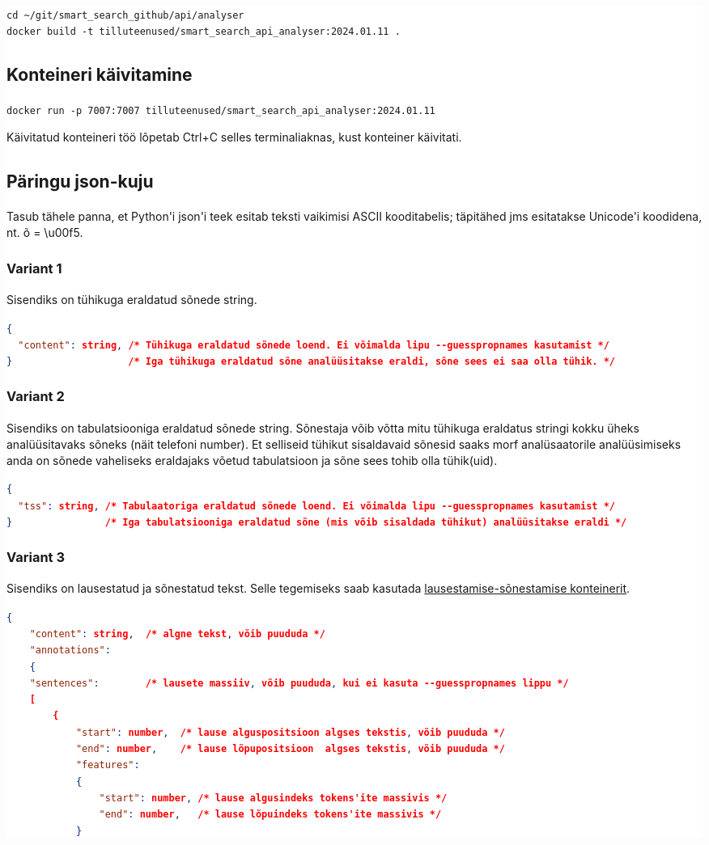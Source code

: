 ```commandline
cd ~/git/smart_search_github/api/analyser
docker build -t tilluteenused/smart_search_api_analyser:2024.01.11 .
```

## Konteineri käivitamine <a name="Konteineri_käivitamine"></a>

```commandline
docker run -p 7007:7007 tilluteenused/smart_search_api_analyser:2024.01.11
```

Käivitatud konteineri töö lõpetab Ctrl+C selles terminaliaknas, kust konteiner käivitati.

## Päringu json-kuju

Tasub tähele panna, et Python'i json'i teek esitab teksti vaikimisi ASCII kooditabelis;
täpitähed jms esitatakse Unicode'i koodidena, nt. õ = \u00f5.

### Variant 1

Sisendiks on tühikuga eraldatud sõnede string.

```json
{
  "content": string, /* Tühikuga eraldatud sõnede loend. Ei võimalda lipu --guesspropnames kasutamist */
}                    /* Iga tühikuga eraldatud sõne analüüsitakse eraldi, sõne sees ei saa olla tühik. */
```

### Variant 2

Sisendiks on tabulatsiooniga eraldatud sõnede string.
Sõnestaja võib võtta mitu tühikuga eraldatus stringi kokku üheks analüüsitavaks sõneks (näit telefoni number).
Et selliseid tühikut sisaldavaid sõnesid saaks morf analüsaatorile analüüsimiseks anda
on sõnede vaheliseks eraldajaks võetud tabulatsioon ja sõne sees tohib olla tühik(uid).

```json
{
  "tss": string, /* Tabulaatoriga eraldatud sõnede loend. Ei võimalda lipu --guesspropnames kasutamist */
}                /* Iga tabulatsiooniga eraldatud sõne (mis võib sisaldada tühikut) analüüsitakse eraldi */
```

### Variant 3

Sisendiks on lausestatud ja sõnestatud tekst. Selle tegemiseks saab kasutada [lausestamise-sõnestamise konteinerit](https://github.com/Filosoft/vabamorf/tree/master/docker/flask_vmetajson).

```json
{
    "content": string,  /* algne tekst, võib puududa */
    "annotations":
    {
    "sentences":        /* lausete massiiv, võib puududa, kui ei kasuta --guesspropnames lippu */
    [
        {
            "start": number,  /* lause alguspositsioon algses tekstis, võib puududa */
            "end": number,    /* lause lõpupositsioon  algses tekstis, võib puududa */
            "features":
            {
                "start": number, /* lause algusindeks tokens'ite massivis */
                "end": number,   /* lause lõpuindeks tokens'ite massivis */
            }
```